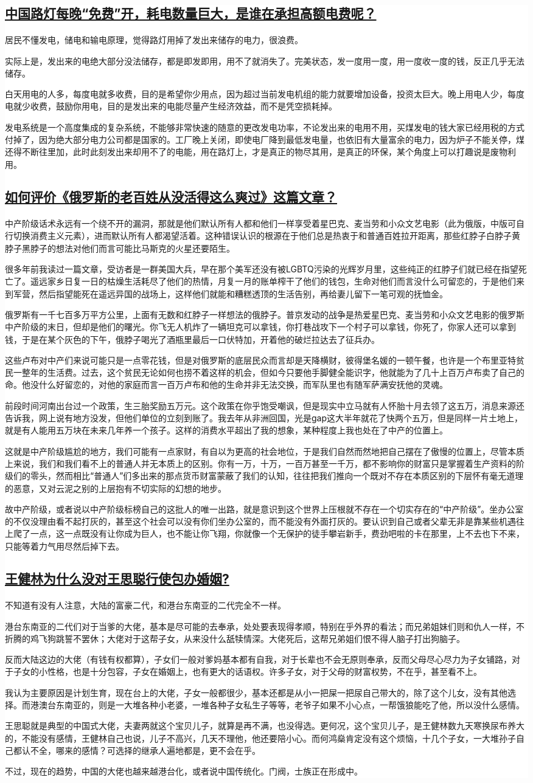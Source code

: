 ## [中国路灯每晚“免费”开，耗电数量巨大，是谁在承担高额电费呢？](https://www.zhihu.com/question/631807645/answer/3307446130)

居民不懂发电，储电和输电原理，觉得路灯用掉了发出来储存的电力，很浪费。

实际上是，发出来的电绝大部分没法储存，都是即发即用，用不了就消失了。完美状态，发一度用一度，用一度收一度的钱，反正几乎无法储存。

白天用电的人多，每度电就多收费，目的是希望你少用点，因为超过当前发电机组的能力就要增加设备，投资太巨大。晚上用电人少，每度电就少收费，鼓励你用电，目的是发出来的电能尽量产生经济效益，而不是凭空损耗掉。

发电系统是一个高度集成的复杂系统，不能够非常快速的随意的更改发电功率，不论发出来的电用不用，买煤发电的钱大家已经用税的方式付掉了，因为绝大部分电力公司都是国家的。工厂晚上关闭，即使电厂降到最低发电量，也依旧有大量富余的电力，因为炉子不能关停，煤还得不断往里加，此时此刻发出来却用不了的电能，用在路灯上，才是真正的物尽其用，是真正的环保，某个角度上可以打趣说是废物利用。

## [如何评价《俄罗斯的老百姓从没活得这么爽过》这篇文章？](https://www.zhihu.com/question/650991634/answer/3533739897)

中产阶级话术永远有一个绕不开的漏洞，那就是他们默认所有人都和他们一样享受着星巴克、麦当劳和小众文艺电影（此为俄版，中版可自行切换消费主义元素），进而默认所有人都渴望活着。这种错误认识的根源在于他们总是热衷于和普通百姓拉开距离，那些红脖子白脖子黄脖子黑脖子的想法对他们而言可能比马斯克的火星还要陌生。

很多年前我读过一篇文章，受访者是一群美国大兵，早在那个美军还没有被LGBTQ污染的光辉岁月里，这些纯正的红脖子们就已经在指望死亡了。遥远家乡日复一日的枯燥生活耗尽了他们的热情，月复一月的账单榨干了他们的钱包，生命对他们而言没什么可留恋的，于是他们来到军营，然后指望能死在遥远异国的战场上，这样他们就能和糟糕透顶的生活告别，再给妻儿留下一笔可观的抚恤金。

俄罗斯有一千七百多万平方公里，上面有无数和红脖子一样想法的俄脖子。普京发动的战争是热爱星巴克、麦当劳和小众文艺电影的俄罗斯中产阶级的末日，但却是他们的曙光。你飞无人机炸了一辆坦克可以拿钱，你打巷战攻下一个村子可以拿钱，你死了，你家人还可以拿到钱，于是在某个灰色的下午，俄脖子喝光了酒瓶里最后一口伏特加，开着他的破烂拉达去了征兵办。

这些卢布对中产们来说可能只是一点零花钱，但是对俄罗斯的底层民众而言却是天降横财，彼得堡名媛的一顿午餐，也许是一个布里亚特贫民一整年的生活费。过去，这个贫民无论如何也捞不着这样的机会，但如今只要他手脚健全能识字，他就能为了几十上百万卢布卖了自己的命。他没什么好留恋的，对他的家庭而言一百万卢布和他的生命并非无法交换，而军队里也有随军萨满安抚他的灵魂。

前段时间河南出台过一个政策，生三胎奖励五万元。这个政策在你乎饱受嘲讽，但是现实中立马就有人怀胎十月去领了这五万，消息来源还告诉我，网上说有地方没发，但他们单位的立刻到账了。我去年从非洲回国，光是gap这大半年就花了快两个五万，但是同样一片土地上，就是有人能用五万块在未来几年养一个孩子。这样的消费水平超出了我的想象，某种程度上我也处在了中产的位置上。

这就是中产阶级尴尬的地方，我们可能有一点家财，有自以为更高的社会地位，于是我们自然而然地把自己摆在了傲慢的位置上，尽管本质上来说，我们和我们看不上的普通人并无本质上的区别。你有一万，十万，一百万甚至一千万，都不影响你的财富只是掌握着生产资料的阶级们的零头，然而相比“普通人”们多出来的那点货币财富蒙蔽了我们的认知，往往把我们推向一个既对不存在本质区别的下层怀有毫无道理的恶意，又对云泥之别的上层抱有不切实际的幻想的地步。

故中产阶级，或者说以中产阶级标榜自己的这批人的唯一出路，就是意识到这个世界上压根就不存在一个切实存在的“中产阶级”。坐办公室的不仅没理由看不起打灰的，甚至这个社会可以没有你们坐办公室的，而不能没有外面打灰的。要认识到自己或者父辈无非是靠某些机遇往上爬了一点，这一点既没有让你成为巨人，也不能让你飞翔，你就像一个无保护的徒手攀岩新手，费劲吧啦的卡在那里，上不去也下不来，只能等着力气用尽然后掉下去。

## [王健林为什么没对王思聪行使包办婚姻?](https://www.zhihu.com/question/614776157/answer/3532995196)

不知道有没有人注意，大陆的富豪二代，和港台东南亚的二代完全不一样。

港台东南亚的二代们对于当爹的大佬，基本是尽可能的去奉承，处处要表现得孝顺，特别在乎外界的看法；而兄弟姐妹们则和仇人一样，不折腾的鸡飞狗跳誓不罢休；大佬对于这帮子女，从来没什么舐犊情深。大佬死后，这帮兄弟姐们恨不得人脑子打出狗脑子。

反而大陆这边的大佬（有钱有权都算），子女们一般对爹妈基本都有自我，对于长辈也不会无原则奉承，反而父母尽心尽力为子女铺路，对于子女的小性格，也是十分包容，子女在婚姻上，也有更大的话语权。许多子女，对于父母的财富权势，不在乎，甚至看不上。

我认为主要原因是计划生育，现在台上的大佬，子女一般都很少，基本还都是从小一把屎一把尿自己带大的，除了这个儿女，没有其他选择。而港澳台东南亚的，则是一大堆各种小老婆，一堆各种子女私生子等等，老爷子如果不小心点，一帮饿狼能吃了他，所以没什么感情。

王思聪就是典型的中国式大佬，夫妻两就这个宝贝儿子，就算是再不满，也没得选。更何况，这个宝贝儿子，是王健林数九天寒换尿布养大的，不能没有感情，王健林自己也说，儿子不高兴，几天不理他，他还要陪小心。而何鸿燊肯定没有这个烦恼，十几个子女，一大堆孙子自己都认不全，哪来的感情？可选择的继承人遍地都是，更不会在乎。

不过，现在的趋势，中国的大佬也越来越港台化，或者说中国传统化。门阀，士族正在形成中。
